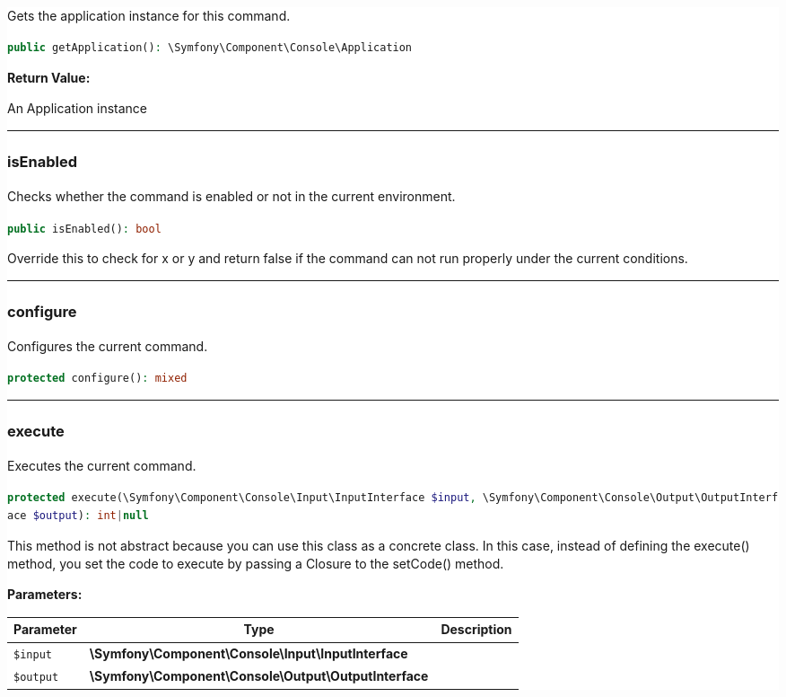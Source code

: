 Gets the application instance for this command.

```php
public getApplication(): \Symfony\Component\Console\Application
```

**Return Value:**

An Application instance



***

### isEnabled

Checks whether the command is enabled or not in the current environment.

```php
public isEnabled(): bool
```

Override this to check for x or y and return false if the command can not run properly under the current conditions.









***

### configure

Configures the current command.

```php
protected configure(): mixed
```

***

### execute

Executes the current command.

```php
protected execute(\Symfony\Component\Console\Input\InputInterface $input, \Symfony\Component\Console\Output\OutputInterface $output): int|null
```

This method is not abstract because you can use this class as a concrete class. In this case, instead of defining the
execute() method, you set the code to execute by passing a Closure to the setCode() method.

**Parameters:**

| Parameter | Type | Description |
|-----------|------|-------------|
| `$input` | **\Symfony\Component\Console\Input\InputInterface** |  |
| `$output` | **\Symfony\Component\Console\Output\OutputInterface** |  |
